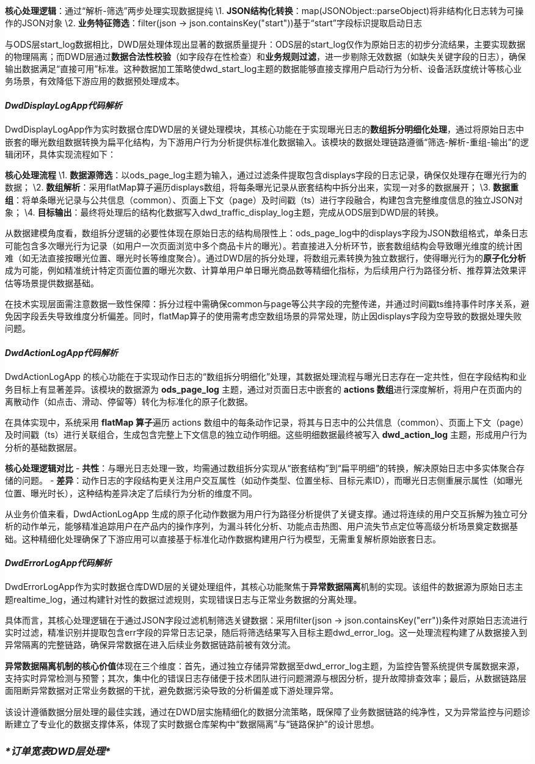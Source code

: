 **核心处理逻辑**：通过“解析-筛选”两步处理实现数据提纯
\1. **JSON结构化转换**：map(JSONObject::parseObject)将非结构化日志转为可操作的JSON对象
\2. **业务特征筛选**：filter(json -> json.containsKey("start"))基于“start”字段标识提取启动日志

与ODS层start_log数据相比，DWD层处理体现出显著的数据质量提升：ODS层的start_log仅作为原始日志的初步分流结果，主要实现数据的物理隔离；而DWD层通过**数据合法性校验**（如字段存在性检查）和**业务规则过滤**，进一步剔除无效数据（如缺失关键字段的日志），确保输出数据满足“直接可用”标准。这种数据加工策略使dwd_start_log主题的数据能够直接支撑用户启动行为分析、设备活跃度统计等核心业务场景，有效降低下游应用的数据预处理成本。

#### *DwdDisplayLogApp代码解析*

DwdDisplayLogApp作为实时数据仓库DWD层的关键处理模块，其核心功能在于实现曝光日志的**数组拆分明细化处理**，通过将原始日志中嵌套的曝光数组数据转换为扁平化结构，为下游用户行为分析提供标准化数据输入。该模块的数据处理链路遵循“筛选-解析-重组-输出”的逻辑闭环，具体实现流程如下：

 **核心处理流程**
\1. **数据源筛选**：以ods_page_log主题为输入，通过过滤条件提取包含displays字段的日志记录，确保仅处理存在曝光行为的数据；
\2. **数组解析**：采用flatMap算子遍历displays数组，将每条曝光记录从嵌套结构中拆分出来，实现一对多的数据展开；
\3. **数据重组**：将单条曝光记录与公共信息（common）、页面上下文（page）及时间戳（ts）进行字段融合，构建包含完整维度信息的独立JSON对象；
\4. **目标输出**：最终将处理后的结构化数据写入dwd_traffic_display_log主题，完成从ODS层到DWD层的转换。 

从数据建模角度看，数组拆分逻辑的必要性体现在原始日志的结构局限性上：ods_page_log中的displays字段为JSON数组格式，单条日志可能包含多次曝光行为记录（如用户一次页面浏览中多个商品卡片的曝光）。若直接进入分析环节，嵌套数组结构会导致曝光维度的统计困难（如无法直接按曝光位置、曝光时长等维度聚合）。通过DWD层的拆分处理，将数组元素转换为独立数据行，使得曝光行为的**原子化分析**成为可能，例如精准统计特定页面位置的曝光次数、计算单用户单日曝光商品数等精细化指标，为后续用户行为路径分析、推荐算法效果评估等场景提供数据基础。

在技术实现层面需注意数据一致性保障：拆分过程中需确保common与page等公共字段的完整传递，并通过时间戳ts维持事件时序关系，避免因字段丢失导致维度分析偏差。同时，flatMap算子的使用需考虑空数组场景的异常处理，防止因displays字段为空导致的数据处理失败问题。

#### *DwdActionLogApp代码解析*

DwdActionLogApp 的核心功能在于实现动作日志的“数组拆分明细化”处理，其数据处理流程与曝光日志存在一定共性，但在字段结构和业务目标上有显著差异。该模块的数据源为 **ods_page_log** 主题，通过对页面日志中嵌套的 **actions 数组**进行深度解析，将用户在页面内的离散动作（如点击、滑动、停留等）转化为标准化的原子化数据。

在具体实现中，系统采用 **flatMap 算子**遍历 actions 数组中的每条动作记录，将其与日志中的公共信息（common）、页面上下文（page）及时间戳（ts）进行关联组合，生成包含完整上下文信息的独立动作明细。这些明细数据最终被写入 **dwd_action_log** 主题，形成用户行为分析的基础数据层。

 **核心处理逻辑对比**
\- **共性**：与曝光日志处理一致，均需通过数组拆分实现从“嵌套结构”到“扁平明细”的转换，解决原始日志中多实体聚合存储的问题。
\- **差异**：动作日志的字段结构更关注用户交互属性（如动作类型、位置坐标、目标元素ID），而曝光日志侧重展示属性（如曝光位置、曝光时长），这种结构差异决定了后续行为分析的维度不同。 

从业务价值来看，DwdActionLogApp 生成的原子化动作数据为用户行为路径分析提供了关键支撑。通过将连续的用户交互拆解为独立可分析的动作单元，能够精准追踪用户在产品内的操作序列，为漏斗转化分析、功能点击热图、用户流失节点定位等高级分析场景奠定数据基础。这种精细化处理确保了下游应用可以直接基于标准化动作数据构建用户行为模型，无需重复解析原始嵌套日志。

#### *DwdErrorLogApp代码解析*

DwdErrorLogApp作为实时数据仓库DWD层的关键处理组件，其核心功能聚焦于**异常数据隔离**机制的实现。该组件的数据源为原始日志主题realtime_log，通过构建针对性的数据过滤规则，实现错误日志与正常业务数据的分离处理。

具体而言，其核心处理逻辑在于通过JSON字段过滤机制筛选关键数据：采用filter(json -> json.containsKey("err"))条件对原始日志流进行实时过滤，精准识别并提取包含err字段的异常日志记录，随后将筛选结果写入目标主题dwd_error_log。这一处理流程构建了从数据接入到异常隔离的完整链路，确保异常数据在进入后续业务数据链路前被有效分流。

 **异常数据隔离机制的核心价值**体现在三个维度：首先，通过独立存储异常数据至dwd_error_log主题，为监控告警系统提供专属数据来源，支持实时异常检测与预警；其次，集中化的错误日志存储便于技术团队进行问题溯源与根因分析，提升故障排查效率；最后，从数据链路层面阻断异常数据对正常业务数据的干扰，避免数据污染导致的分析偏差或下游处理异常。 

该设计遵循数据分层处理的最佳实践，通过在DWD层实施精细化的数据分流策略，既保障了业务数据链路的纯净性，又为异常监控与问题诊断建立了专业化的数据支撑体系，体现了实时数据仓库架构中“数据隔离”与“链路保护”的设计思想。

### ***\*订单宽表DWD层处理\****
